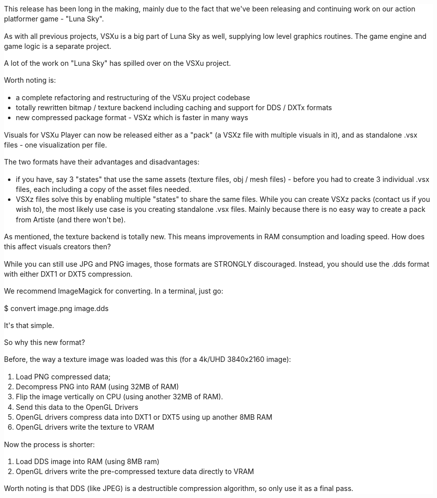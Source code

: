 This release has been long in the making, mainly due to the fact that we've been releasing and continuing work on
our action platformer game - "Luna Sky".

As with all previous projects, VSXu is a big part of Luna Sky as well, supplying low level graphics routines.
The game engine and game logic is a separate project.

A lot of the work on "Luna Sky" has spilled over on the VSXu project.

Worth noting is:
- a complete refactoring and restructuring of the VSXu project codebase
- totally rewritten bitmap / texture backend including caching and support for DDS / DXTx formats
- new compressed package format - VSXz which is faster in many ways

Visuals for VSXu Player can now be released either as a "pack" (a VSXz file with multiple visuals in it), and as standalone
.vsx files - one visualization per file.

The two formats have their advantages and disadvantages:
- if you have, say 3 "states" that use the same assets (texture files, obj / mesh files) - before you had to create 3
 individual .vsx files, each including a copy of the asset files needed.
- VSXz files solve this by enabling multiple "states" to share the same files.
While you can create VSXz packs (contact us if you wish to), the most likely use case is you creating standalone .vsx files.
Mainly because there is no easy way to create a pack from Artiste (and there won't be).

As mentioned, the texture backend is totally new. This means improvements in RAM consumption and loading speed.
How does this affect visuals creators then?

While you can still use JPG and PNG images, those formats are STRONGLY discouraged.
Instead, you should use the .dds format with either DXT1 or DXT5 compression.

We recommend ImageMagick for converting. In a terminal, just go:

$ convert image.png image.dds

It's that simple.

So why this new format?

Before, the way a texture image was loaded was this (for a 4k/UHD 3840x2160 image):
1. Load PNG compressed data;
2. Decompress PNG into RAM (using 32MB of RAM)
3. Flip the image vertically on CPU (using another 32MB of RAM).
4. Send this data to the OpenGL Drivers
5. OpenGL drivers compress data into DXT1 or DXT5 using up another 8MB RAM
6. OpenGL drivers write the texture to VRAM

Now the process is shorter:
1. Load DDS image into RAM (using 8MB ram)
2. OpenGL drivers write the pre-compressed texture data directly to VRAM

Worth noting is that DDS (like JPEG) is a destructible compression algorithm, so only use it as a final pass.
